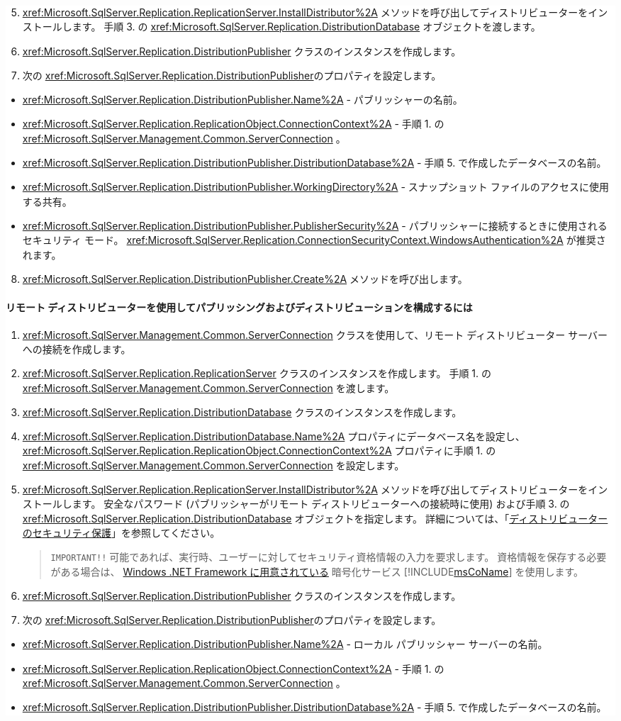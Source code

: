 5. <xref:Microsoft.SqlServer.Replication.ReplicationServer.InstallDistributor%2A> メソッドを呼び出してディストリビューターをインストールします。 手順 3. の <xref:Microsoft.SqlServer.Replication.DistributionDatabase> オブジェクトを渡します。

6. <xref:Microsoft.SqlServer.Replication.DistributionPublisher> クラスのインスタンスを作成します。

7. 次の <xref:Microsoft.SqlServer.Replication.DistributionPublisher>のプロパティを設定します。 

  - <xref:Microsoft.SqlServer.Replication.DistributionPublisher.Name%2A> - パブリッシャーの名前。

  - <xref:Microsoft.SqlServer.Replication.ReplicationObject.ConnectionContext%2A> - 手順 1. の <xref:Microsoft.SqlServer.Management.Common.ServerConnection> 。

  - <xref:Microsoft.SqlServer.Replication.DistributionPublisher.DistributionDatabase%2A> - 手順 5. で作成したデータベースの名前。

  - <xref:Microsoft.SqlServer.Replication.DistributionPublisher.WorkingDirectory%2A> - スナップショット ファイルのアクセスに使用する共有。

  - <xref:Microsoft.SqlServer.Replication.DistributionPublisher.PublisherSecurity%2A> - パブリッシャーに接続するときに使用されるセキュリティ モード。 <xref:Microsoft.SqlServer.Replication.ConnectionSecurityContext.WindowsAuthentication%2A> が推奨されます。

8. <xref:Microsoft.SqlServer.Replication.DistributionPublisher.Create%2A> メソッドを呼び出します。

#### <a name="to-configure-publishing-and-distribution-using-a-remote-distributor"></a>リモート ディストリビューターを使用してパブリッシングおよびディストリビューションを構成するには 

1. <xref:Microsoft.SqlServer.Management.Common.ServerConnection> クラスを使用して、リモート ディストリビューター サーバーへの接続を作成します。

2. <xref:Microsoft.SqlServer.Replication.ReplicationServer> クラスのインスタンスを作成します。 手順 1. の <xref:Microsoft.SqlServer.Management.Common.ServerConnection> を渡します。

3. <xref:Microsoft.SqlServer.Replication.DistributionDatabase> クラスのインスタンスを作成します。

4. <xref:Microsoft.SqlServer.Replication.DistributionDatabase.Name%2A> プロパティにデータベース名を設定し、 <xref:Microsoft.SqlServer.Replication.ReplicationObject.ConnectionContext%2A> プロパティに手順 1. の <xref:Microsoft.SqlServer.Management.Common.ServerConnection> を設定します。

5. <xref:Microsoft.SqlServer.Replication.ReplicationServer.InstallDistributor%2A> メソッドを呼び出してディストリビューターをインストールします。 安全なパスワード (パブリッシャーがリモート ディストリビューターへの接続時に使用) および手順 3. の <xref:Microsoft.SqlServer.Replication.DistributionDatabase> オブジェクトを指定します。 詳細については、「[ディストリビューターのセキュリティ保護](../../relational-databases/replication/security/secure-the-distributor.md)」を参照してください。

   > `IMPORTANT!!` 可能であれば、実行時、ユーザーに対してセキュリティ資格情報の入力を要求します。 資格情報を保存する必要がある場合は、 [Windows .NET&#xA0;Framework に用意されている](https://go.microsoft.com/fwlink/?LinkId=34733) 暗号化サービス [!INCLUDE[msCoName](../../includes/msconame-md.md)] を使用します。

6. <xref:Microsoft.SqlServer.Replication.DistributionPublisher> クラスのインスタンスを作成します。

7. 次の <xref:Microsoft.SqlServer.Replication.DistributionPublisher>のプロパティを設定します。 

  - <xref:Microsoft.SqlServer.Replication.DistributionPublisher.Name%2A> - ローカル パブリッシャー サーバーの名前。

  - <xref:Microsoft.SqlServer.Replication.ReplicationObject.ConnectionContext%2A> - 手順 1. の <xref:Microsoft.SqlServer.Management.Common.ServerConnection> 。

  - <xref:Microsoft.SqlServer.Replication.DistributionPublisher.DistributionDatabase%2A> - 手順 5. で作成したデータベースの名前。
